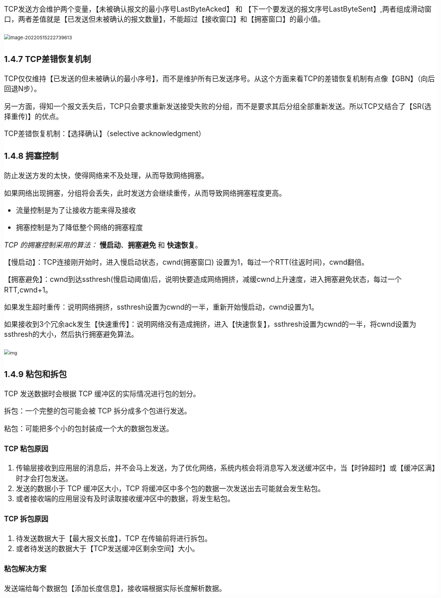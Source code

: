 TCP发送方会维护两个变量，【未被确认报文的最小序号LastByteAcked】 和 【下一个要发送的报文序号LastByteSent】,两者组成滑动窗口，两者差值就是【已发送但未被确认的报文数量】，不能超过【接收窗口】和【拥塞窗口】的最小值。

<img src="D:/Typora/picture/image-20220515222739613.png" alt="image-20220515222739613" style="zoom: 67%;" />

### 1.4.7 TCP差错恢复机制

TCP仅仅维持【已发送的但未被确认的最小序号】，而不是维护所有已发送序号。从这个方面来看TCP的差错恢复机制有点像【GBN】（向后回退N步）。

另一方面，得知一个报文丢失后，TCP只会要求重新发送接受失败的分组，而不是要求其后分组全部重新发送。所以TCP又结合了【SR(选择重传)】的优点。

TCP差错恢复机制：【选择确认】（selective acknowledgment）

### 1.4.8 拥塞控制

防止发送方发的太快，使得网络来不及处理，从而导致网络拥塞。

如果网络出现拥塞，分组将会丢失，此时发送方会继续重传，从而导致网络拥塞程度更高。

- 流量控制是为了让接收方能来得及接收

- 拥塞控制是为了降低整个网络的拥塞程度

  

*TCP 的拥塞控制采用的算法：* **慢启动**、**拥塞避免** 和 **快速恢复**。

【慢启动】：TCP连接刚开始时，进入慢启动状态，cwnd(拥塞窗口) 设置为1，每过一个RTT(往返时间)，cwnd翻倍。

【拥塞避免】：cwnd到达ssthresh(慢启动阈值)后，说明快要造成网络拥挤，减缓cwnd上升速度，进入拥塞避免状态，每过一个RTT,cwnd+1。

如果发生超时重传：说明网络拥挤，ssthresh设置为cwnd的一半，重新开始慢启动，cwnd设置为1。

如果接收到3个冗余ack发生【快速重传】：说明网络没有造成拥挤，进入【快速恢复】，ssthresh设置为cwnd的一半，将cwnd设置为ssthresh的大小，然后执行拥塞避免算法。

<img src="D:/Typora/picture/6B36EF80E9A7EFF22EF4B93EA879951F.png" alt="img" style="zoom: 65%;" />

### 1.4.9 粘包和拆包

TCP 发送数据时会根据 TCP 缓冲区的实际情况进行包的划分。

拆包：一个完整的包可能会被 TCP 拆分成多个包进行发送。

粘包：可能把多个小的包封装成一个大的数据包发送。

#### TCP 粘包原因

1. 传输层接收到应用层的消息后，并不会马上发送，为了优化网络，系统内核会将消息写入发送缓冲区中，当【时钟超时】或【缓冲区满】时才会打包发送。
2. 发送的数据小于 TCP 缓冲区大小，TCP 将缓冲区中多个包的数据一次发送出去可能就会发生粘包。
3. 或者接收端的应用层没有及时读取接收缓冲区中的数据，将发生粘包。

#### TCP 拆包原因

1. 待发送数据大于【最大报文长度】，TCP 在传输前将进行拆包。
2. 或者待发送的数据大于【TCP发送缓冲区剩余空间】大小。

#### 粘包解决方案

发送端给每个数据包【添加长度信息】，接收端根据实际长度解析数据。
